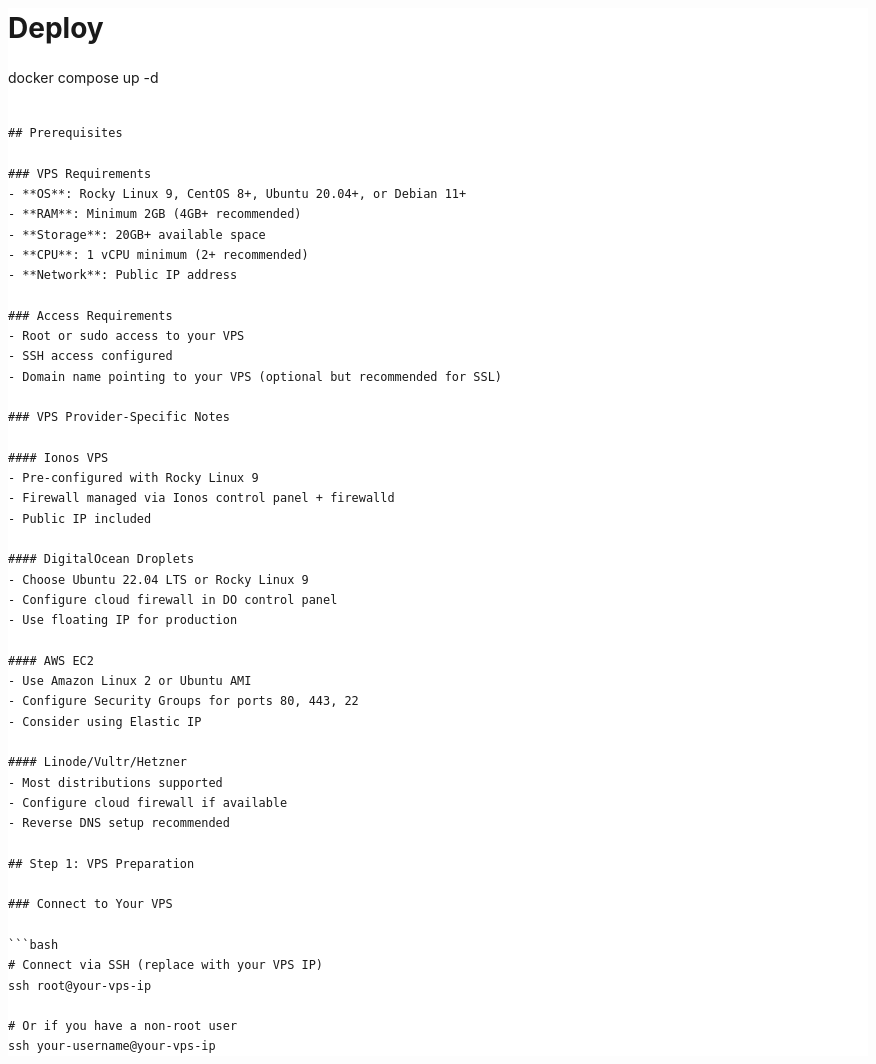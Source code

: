 # Deploy
docker compose up -d
```

## Prerequisites

### VPS Requirements
- **OS**: Rocky Linux 9, CentOS 8+, Ubuntu 20.04+, or Debian 11+
- **RAM**: Minimum 2GB (4GB+ recommended)
- **Storage**: 20GB+ available space
- **CPU**: 1 vCPU minimum (2+ recommended)
- **Network**: Public IP address

### Access Requirements
- Root or sudo access to your VPS
- SSH access configured
- Domain name pointing to your VPS (optional but recommended for SSL)

### VPS Provider-Specific Notes

#### Ionos VPS
- Pre-configured with Rocky Linux 9
- Firewall managed via Ionos control panel + firewalld
- Public IP included

#### DigitalOcean Droplets
- Choose Ubuntu 22.04 LTS or Rocky Linux 9
- Configure cloud firewall in DO control panel
- Use floating IP for production

#### AWS EC2
- Use Amazon Linux 2 or Ubuntu AMI
- Configure Security Groups for ports 80, 443, 22
- Consider using Elastic IP

#### Linode/Vultr/Hetzner
- Most distributions supported
- Configure cloud firewall if available
- Reverse DNS setup recommended

## Step 1: VPS Preparation

### Connect to Your VPS

```bash
# Connect via SSH (replace with your VPS IP)
ssh root@your-vps-ip

# Or if you have a non-root user
ssh your-username@your-vps-ip
```
